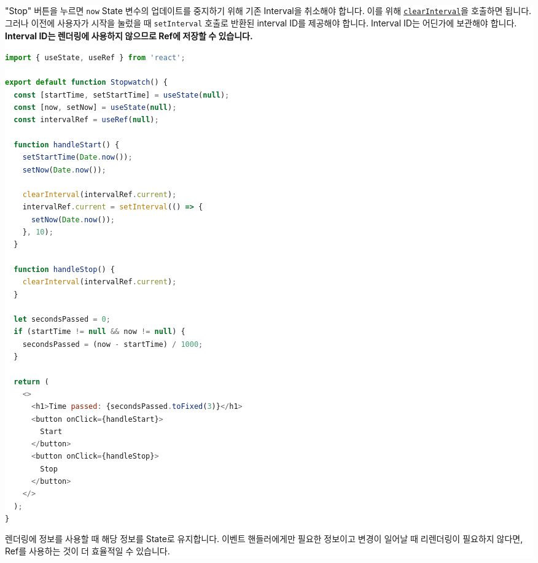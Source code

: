 </Sandpack>

"Stop" 버튼을 누르면 `now` State 변수의 업데이트를 중지하기 위해 기존 Interval을 취소해야 합니다. 이를 위해 [`clearInterval`](https://developer.mozilla.org/en-US/docs/Web/API/clearInterval)을 호출하면 됩니다. 그러나 이전에 사용자가 시작을 눌렀을 때 `setInterval` 호출로 반환된 interval ID를 제공해야 합니다. Interval ID는 어딘가에 보관해야 합니다. **Interval ID는 렌더링에 사용하지 않으므로 Ref에 저장할 수 있습니다.**

<Sandpack>

```js
import { useState, useRef } from 'react';

export default function Stopwatch() {
  const [startTime, setStartTime] = useState(null);
  const [now, setNow] = useState(null);
  const intervalRef = useRef(null);

  function handleStart() {
    setStartTime(Date.now());
    setNow(Date.now());

    clearInterval(intervalRef.current);
    intervalRef.current = setInterval(() => {
      setNow(Date.now());
    }, 10);
  }

  function handleStop() {
    clearInterval(intervalRef.current);
  }

  let secondsPassed = 0;
  if (startTime != null && now != null) {
    secondsPassed = (now - startTime) / 1000;
  }

  return (
    <>
      <h1>Time passed: {secondsPassed.toFixed(3)}</h1>
      <button onClick={handleStart}>
        Start
      </button>
      <button onClick={handleStop}>
        Stop
      </button>
    </>
  );
}
```

</Sandpack>

렌더링에 정보를 사용할 때 해당 정보를 State로 유지합니다. 이벤트 핸들러에게만 필요한 정보이고 변경이 일어날 때 리렌더링이 필요하지 않다면, Ref를 사용하는 것이 더 효율적일 수 있습니다.
